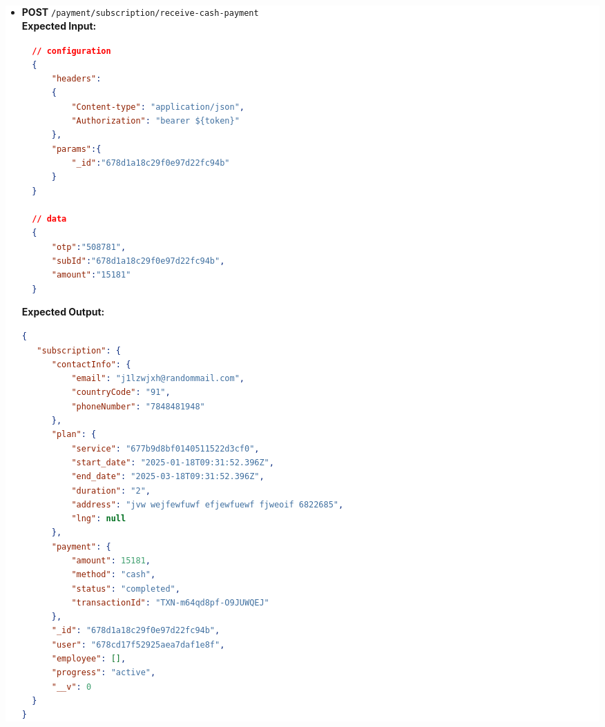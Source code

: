 
- **POST** `/payment/subscription/receive-cash-payment`  
  **Expected Input:**

  
  ```json
    // configuration
    { 
        "headers": 
        {
            "Content-type": "application/json",
            "Authorization": "bearer ${token}"
        },
        "params":{
            "_id":"678d1a18c29f0e97d22fc94b"
        } 
    }

    // data
    { 
        "otp":"508781",
        "subId":"678d1a18c29f0e97d22fc94b",
        "amount":"15181"
    }
    ```

  **Expected Output:**
  ```json
  {
     "subscription": {
        "contactInfo": {
            "email": "j1lzwjxh@randommail.com",
            "countryCode": "91",
            "phoneNumber": "7848481948"
        },
        "plan": {
            "service": "677b9d8bf0140511522d3cf0",
            "start_date": "2025-01-18T09:31:52.396Z",
            "end_date": "2025-03-18T09:31:52.396Z",
            "duration": "2",
            "address": "jvw wejfewfuwf efjewfuewf fjweoif 6822685",
            "lng": null
        },
        "payment": {
            "amount": 15181,
            "method": "cash",
            "status": "completed",
            "transactionId": "TXN-m64qd8pf-O9JUWQEJ"
        },
        "_id": "678d1a18c29f0e97d22fc94b",
        "user": "678cd17f52925aea7daf1e8f",
        "employee": [],
        "progress": "active",
        "__v": 0
    }
  }
  ```
